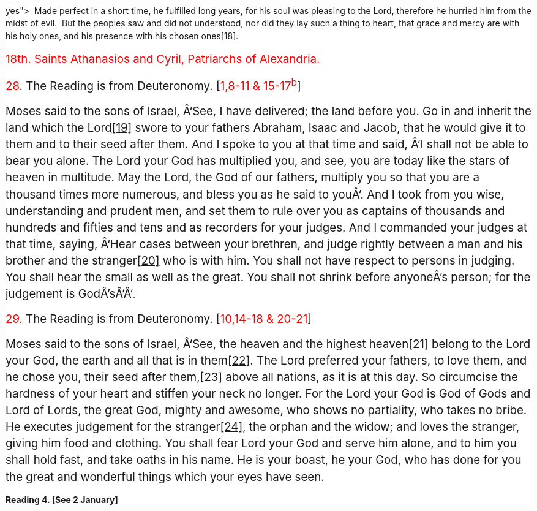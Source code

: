 yes">  </span>Made perfect in a short time, he fulfilled long years, for his soul was pleasing to the Lord, therefore he hurried him from the midst of evil.<span style="mso-spacerun: yes">  </span>But the peoples saw and did not understood, nor did they lay such a thing to heart, that grace and mercy are with his holy ones, and his presence with his chosen ones<a href="#_ftn18" id="_ftnref18"><span class="MsoFootnoteReference" style="mso-special-character:footnote">[18]</span></a>.</span>

<span style="font-size:14.0pt;mso-bidi-font-size:12.0pt;
color:red;mso-bidi-font-weight:bold">18th. Saints Athanasios and Cyril, Patriarchs of Alexandria.</span>

<span style="font-size:14.0pt;mso-bidi-font-size:12.0pt;color:red;mso-bidi-font-weight:
bold">28</span><span style="font-size:14.0pt;mso-bidi-font-size:12.0pt">. The Reading is from Deuteronomy.
\[<span style="color:red;
mso-bidi-font-style:italic">1,8-11 & 15-17<sup>b</sup></span>\]</span>

<span style="font-size:14.0pt;mso-bidi-font-size:12.0pt">Moses said to the sons of Israel, Â‘See, I have delivered; the land before you. Go in and inherit the land which the Lord<a href="#_ftn19" id="_ftnref19"><span class="MsoFootnoteReference" style="mso-special-character:footnote">[19]</span></a> swore to your fathers Abraham, Isaac and Jacob, that he would give it to them and to their seed after them. And I spoke to you at that time and said, Â‘I shall not be able to bear you alone. The Lord your God has multiplied you, and see, you are today like the stars of heaven in multitude. May the Lord, the God of our fathers, multiply you so that you are a thousand times more numerous, and bless you as he said to youÂ‘. And I took from you wise, understanding and prudent men, and set them to rule over you as captains of thousands and hundreds and fifties and tens and as recorders for your judges. And I commanded your judges at that time, saying, Â‘Hear cases between your brethren, and judge rightly between a man and his brother and the stranger<a href="#_ftn20" id="_ftnref20"><span class="MsoFootnoteReference" style="mso-special-character:footnote">[20]</span></a> who is with him. You shall not have respect to persons in judging. You shall hear the small as well as the great. You shall not shrink before anyoneÂ’s person; for the judgement is GodÂ’sÂ‘Â‘</span>.

<span style="font-size:14.0pt;mso-bidi-font-size:12.0pt;color:red;mso-bidi-font-weight:
bold">29</span><span style="font-size:14.0pt;mso-bidi-font-size:12.0pt">. The Reading is from Deuteronomy.
\[<span style="color:red;
mso-bidi-font-style:italic">10,14-18 & 20-21</span>\]</span>

<span style="font-size:14.0pt;mso-bidi-font-size:12.0pt">Moses said to the sons of Israel, Â‘See, the heaven and the highest heaven<a href="#_ftn21" id="_ftnref21"><span class="MsoFootnoteReference" style="mso-special-character:footnote">[21]</span></a> belong to the Lord your God, the earth and all that is in them<a href="#_ftn22" id="_ftnref22"><span class="MsoFootnoteReference" style="mso-special-character:footnote">[22]</span></a>. The Lord preferred your fathers, to love them, and he chose you, their seed after them,<a href="#_ftn23" id="_ftnref23"><span class="MsoFootnoteReference" style="mso-special-character:
footnote">[23]</span></a> above all nations, as it is at this day. So circumcise the hardness of your heart and stiffen your neck no longer. For the Lord your God is God of Gods and Lord of Lords, the great God, mighty and awesome, who shows no partiality, who takes no bribe. He executes judgement for the stranger<a href="#_ftn24" id="_ftnref24"><span class="MsoFootnoteReference" style="mso-special-character:footnote">[24]</span></a>, the orphan and the widow; and loves the stranger, giving him food and clothing. You shall fear Lord your God and serve him alone, and to him you shall hold fast, and take oaths in his name. He is your boast, he your God, who has done for you the great and wonderful things which your eyes have seen.</span>

**Reading 4. \[See 2 January\]**
